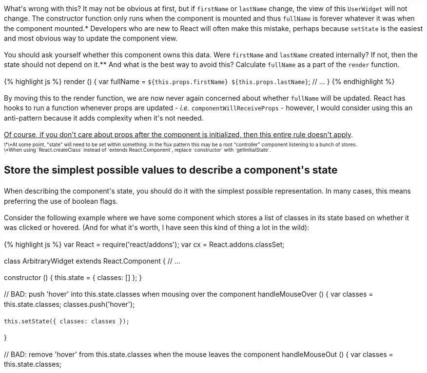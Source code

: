 What's wrong with this? It may not be obvious at first, but if `firstName` or `lastName` change, the view of this `UserWidget` will not change. The constructor function only runs when the component is mounted and thus `fullName` is forever whatever it was when the component mounted.\* Developers who are new to React will often make this mistake, perhaps because `setState` is the easiest and most obvious way to update the component view.

You should ask yourself whether this component owns this data. Were `firstName` and `lastName` created internally? If not, then the state should not depend on it.\*\* And what is the best way to avoid this? Calculate `fullName` as a part of the `render` function.

{% highlight js %}
render () {
  var fullName = `${this.props.firstName} ${this.props.lastName}`;
  // ...
}
{% endhighlight %}

By moving this to the render function, we are now never again concerned about whether `fullName` will be updated. React has hooks to run a function whenever props are updated - _i.e._ `componentWillReceiveProps` - however, I would consider using this an anti-pattern because it adds complexity when it's not needed.

[Of course, if you don't care about props after the component is initialized, then this entire rule doesn't apply](http://facebook.github.io/react/tips/props-in-getInitialState-as-anti-pattern.html).

<small style="font-size:10px; margin-bottom: -30px; display: block;">
\*When using `React.createClass` instead of `extends React.Component`, replace `constructor` with `getInitialState`.
</small>

<small style="font-size:10px;">
\*\*At some point, "state" will need to be set within something. In the flux pattern this may be a root "controller" component listening to a bunch of stores.
</small>

## Store the simplest possible values to describe a component's state

When describing the component's state, you should do it with the simplest possible representation. In many cases, this means preferring the use of boolean flags.

Consider the following example where we have some component which stores a list of classes in its state based on whether it was clicked or hovered. (And for what it's worth, I have seen this kind of thing a lot in the wild):

{% highlight js %}
var React = require('react/addons');
var cx = React.addons.classSet;

class ArbitraryWidget extends React.Component {
  // ...

  constructor () {
    this.state = {
      classes: []
    };
  }

  // BAD: push 'hover' into this.state.classes when mousing over the component
  handleMouseOver () {
    var classes = this.state.classes;
    classes.push('hover');

    this.setState({ classes: classes });
  }

  // BAD: remove 'hover' from this.state.classes when the mouse leaves the component
  handleMouseOut () {
    var classes = this.state.classes;